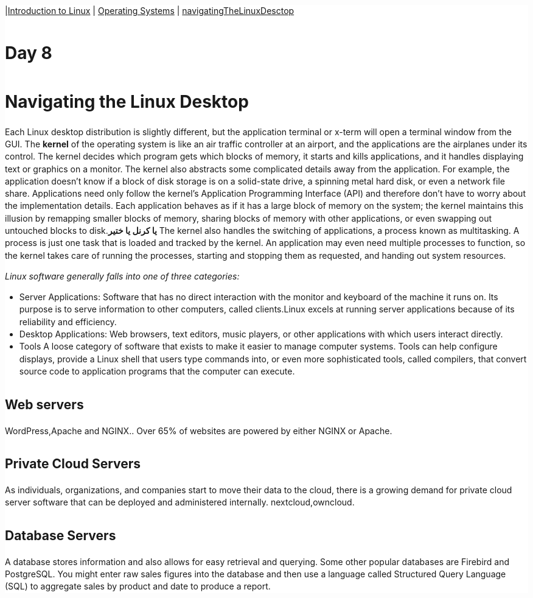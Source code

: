 |[Introduction to Linux](Linux_1.md)  | [Operating Systems](Linux_2.md) |
[navigatingTheLinuxDesctop](Linux_3.md) 
# Day 8
# Navigating the Linux Desktop
Each Linux desktop distribution is slightly different, but the application terminal or x-term will open a terminal window from the GUI.
The **kernel** of the operating system is like an air traffic controller at an airport, and the applications are the airplanes under its control. The kernel decides which program gets which blocks of memory, it starts and kills applications, and it handles displaying text or graphics on a monitor.
The kernel also abstracts some complicated details away from the application. For example, the application doesn’t know if a block of disk storage is on a solid-state drive, a spinning metal hard disk, or even a network file share. Applications need only follow the kernel’s Application Programming Interface (API) and therefore don’t have to worry about the implementation details. Each application behaves as if it has a large block of memory on the system; the kernel maintains this illusion by remapping smaller blocks of memory, sharing blocks of memory with other applications, or even swapping out untouched blocks to disk.**يا كرنل يا ختير**
The kernel also handles the switching of applications, a process known as multitasking.
A process is just one task that is loaded and tracked by the kernel. An application may even need multiple processes to function, so the kernel takes care of running the processes, starting and stopping them as requested, and handing out system resources.

*Linux software generally falls into one of three categories:*
- Server Applications:
Software that has no direct interaction with the monitor and keyboard of the machine it runs on. Its purpose is to serve information to other computers, called clients.Linux excels at running server applications because of its reliability and efficiency. 
- Desktop Applications:
Web browsers, text editors, music players, or other applications with which users interact directly. 
- Tools
A loose category of software that exists to make it easier to manage computer systems. Tools can help configure displays, provide a Linux shell that users type commands into, or even more sophisticated tools, called compilers, that convert source code to application programs that the computer can execute.

## Web servers
WordPress,Apache and NGINX..
Over 65% of websites are powered by either NGINX or Apache.

## Private Cloud Servers
As individuals, organizations, and companies start to move their data to the cloud, there is a growing demand for private cloud server software that can be deployed and administered internally.
nextcloud,owncloud.

## Database Servers
A database stores information and also allows for easy retrieval and querying. Some other popular databases are Firebird and PostgreSQL. You might enter raw sales figures into the database and then use a language called Structured Query Language (SQL) to aggregate sales by product and date to produce a report.
